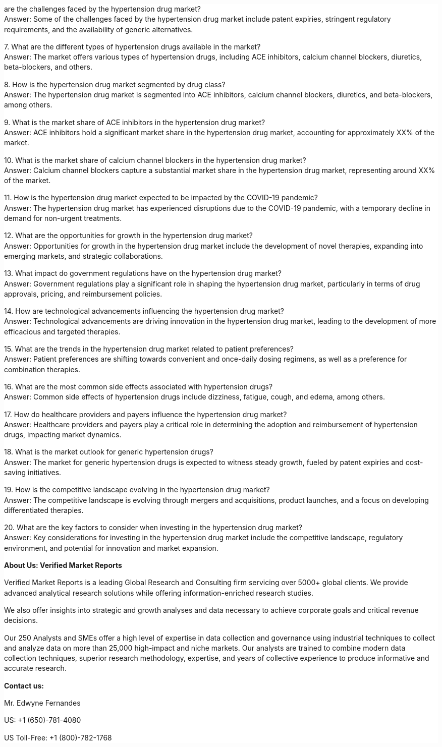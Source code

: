 are the challenges faced by the hypertension drug market? <br>Answer: Some of the challenges faced by the hypertension drug market include patent expiries, stringent regulatory requirements, and the availability of generic alternatives. </p> <p> 7. What are the different types of hypertension drugs available in the market? <br>Answer: The market offers various types of hypertension drugs, including ACE inhibitors, calcium channel blockers, diuretics, beta-blockers, and others. </p> <p> 8. How is the hypertension drug market segmented by drug class? <br>Answer: The hypertension drug market is segmented into ACE inhibitors, calcium channel blockers, diuretics, and beta-blockers, among others. </p> <p> 9. What is the market share of ACE inhibitors in the hypertension drug market? <br>Answer: ACE inhibitors hold a significant market share in the hypertension drug market, accounting for approximately XX% of the market. </p> <p> 10. What is the market share of calcium channel blockers in the hypertension drug market? <br>Answer: Calcium channel blockers capture a substantial market share in the hypertension drug market, representing around XX% of the market. </p> <p> 11. How is the hypertension drug market expected to be impacted by the COVID-19 pandemic? <br>Answer: The hypertension drug market has experienced disruptions due to the COVID-19 pandemic, with a temporary decline in demand for non-urgent treatments. </p> <p> 12. What are the opportunities for growth in the hypertension drug market? <br>Answer: Opportunities for growth in the hypertension drug market include the development of novel therapies, expanding into emerging markets, and strategic collaborations. </p> <p> 13. What impact do government regulations have on the hypertension drug market? <br>Answer: Government regulations play a significant role in shaping the hypertension drug market, particularly in terms of drug approvals, pricing, and reimbursement policies. </p> <p> 14. How are technological advancements influencing the hypertension drug market? <br>Answer: Technological advancements are driving innovation in the hypertension drug market, leading to the development of more efficacious and targeted therapies. </p> <p> 15. What are the trends in the hypertension drug market related to patient preferences? <br>Answer: Patient preferences are shifting towards convenient and once-daily dosing regimens, as well as a preference for combination therapies. </p> <p> 16. What are the most common side effects associated with hypertension drugs? <br>Answer: Common side effects of hypertension drugs include dizziness, fatigue, cough, and edema, among others. </p> <p> 17. How do healthcare providers and payers influence the hypertension drug market? <br>Answer: Healthcare providers and payers play a critical role in determining the adoption and reimbursement of hypertension drugs, impacting market dynamics. </p> <p> 18. What is the market outlook for generic hypertension drugs? <br>Answer: The market for generic hypertension drugs is expected to witness steady growth, fueled by patent expiries and cost-saving initiatives. </p> <p> 19. How is the competitive landscape evolving in the hypertension drug market? <br>Answer: The competitive landscape is evolving through mergers and acquisitions, product launches, and a focus on developing differentiated therapies. </p> <p> 20. What are the key factors to consider when investing in the hypertension drug market? <br>Answer: Key considerations for investing in the hypertension drug market include the competitive landscape, regulatory environment, and potential for innovation and market expansion. </p></body></html></h3><p id="" class=""><strong>About Us: Verified Market Reports</strong></p><p id="" class="">Verified Market Reports is a leading Global Research and Consulting firm servicing over 5000+ global clients. We provide advanced analytical research solutions while offering information-enriched research studies.</p><p id="" class="">We also offer insights into strategic and growth analyses and data necessary to achieve corporate goals and critical revenue decisions.</p><p id="" class="">Our 250 Analysts and SMEs offer a high level of expertise in data collection and governance using industrial techniques to collect and analyze data on more than 25,000 high-impact and niche markets. Our analysts are trained to combine modern data collection techniques, superior research methodology, expertise, and years of collective experience to produce informative and accurate research.</p><p id="" class=""><strong>Contact us:</strong></p><p id="" class="">Mr. Edwyne Fernandes</p><p id="" class="">US: +1 (650)-781-4080</p><p id="" class="">US Toll-Free: +1 (800)-782-1768</p>
